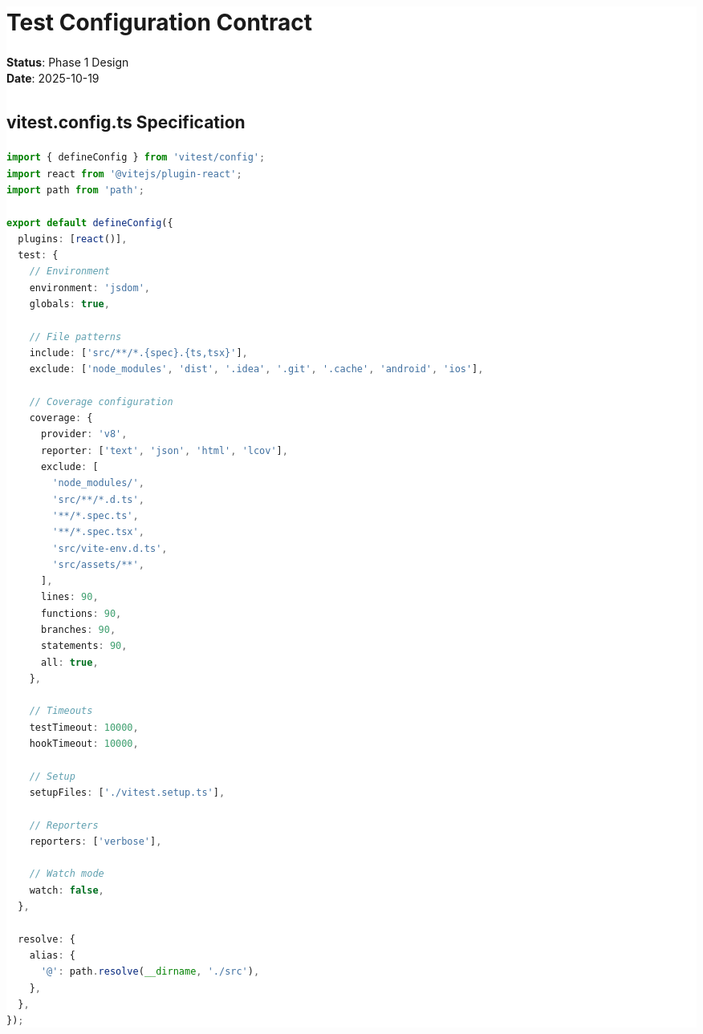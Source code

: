 # Test Configuration Contract

**Status**: Phase 1 Design  
**Date**: 2025-10-19

## vitest.config.ts Specification

```typescript
import { defineConfig } from 'vitest/config';
import react from '@vitejs/plugin-react';
import path from 'path';

export default defineConfig({
  plugins: [react()],
  test: {
    // Environment
    environment: 'jsdom',
    globals: true,
    
    // File patterns
    include: ['src/**/*.{spec}.{ts,tsx}'],
    exclude: ['node_modules', 'dist', '.idea', '.git', '.cache', 'android', 'ios'],
    
    // Coverage configuration
    coverage: {
      provider: 'v8',
      reporter: ['text', 'json', 'html', 'lcov'],
      exclude: [
        'node_modules/',
        'src/**/*.d.ts',
        '**/*.spec.ts',
        '**/*.spec.tsx',
        'src/vite-env.d.ts',
        'src/assets/**',
      ],
      lines: 90,
      functions: 90,
      branches: 90,
      statements: 90,
      all: true,
    },
    
    // Timeouts
    testTimeout: 10000,
    hookTimeout: 10000,
    
    // Setup
    setupFiles: ['./vitest.setup.ts'],
    
    // Reporters
    reporters: ['verbose'],
    
    // Watch mode
    watch: false,
  },
  
  resolve: {
    alias: {
      '@': path.resolve(__dirname, './src'),
    },
  },
});
```